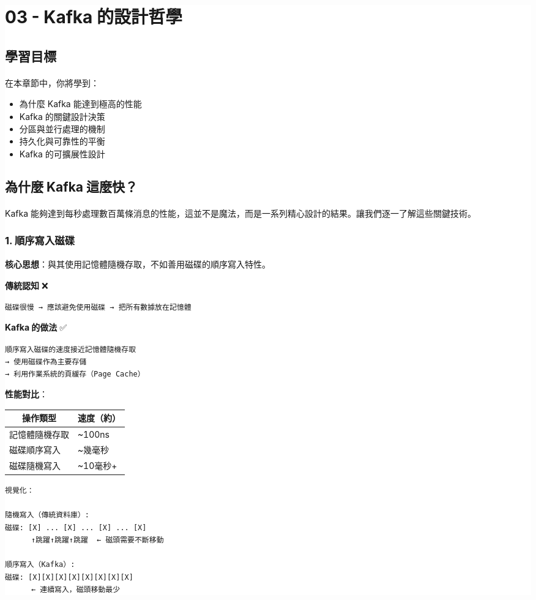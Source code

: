 # 03 - Kafka 的設計哲學

## 學習目標

在本章節中，你將學到：

- 為什麼 Kafka 能達到極高的性能
- Kafka 的關鍵設計決策
- 分區與並行處理的機制
- 持久化與可靠性的平衡
- Kafka 的可擴展性設計

## 為什麼 Kafka 這麼快？

Kafka 能夠達到每秒處理數百萬條消息的性能，這並不是魔法，而是一系列精心設計的結果。讓我們逐一了解這些關鍵技術。

### 1. 順序寫入磁碟

**核心思想**：與其使用記憶體隨機存取，不如善用磁碟的順序寫入特性。

**傳統認知** ❌
```
磁碟很慢 → 應該避免使用磁碟 → 把所有數據放在記憶體
```

**Kafka 的做法** ✅
```
順序寫入磁碟的速度接近記憶體隨機存取
→ 使用磁碟作為主要存儲
→ 利用作業系統的頁緩存（Page Cache）
```

**性能對比**：

| 操作類型 | 速度（約） |
|---------|-----------|
| 記憶體隨機存取 | ~100ns |
| 磁碟順序寫入 | ~幾毫秒 |
| 磁碟隨機寫入 | ~10毫秒+ |

```
視覺化：

隨機寫入（傳統資料庫）:
磁碟: [X] ... [X] ... [X] ... [X]
      ↑跳躍↑跳躍↑跳躍  ← 磁頭需要不斷移動

順序寫入（Kafka）:
磁碟: [X][X][X][X][X][X][X][X]
      ← 連續寫入，磁頭移動最少
```
